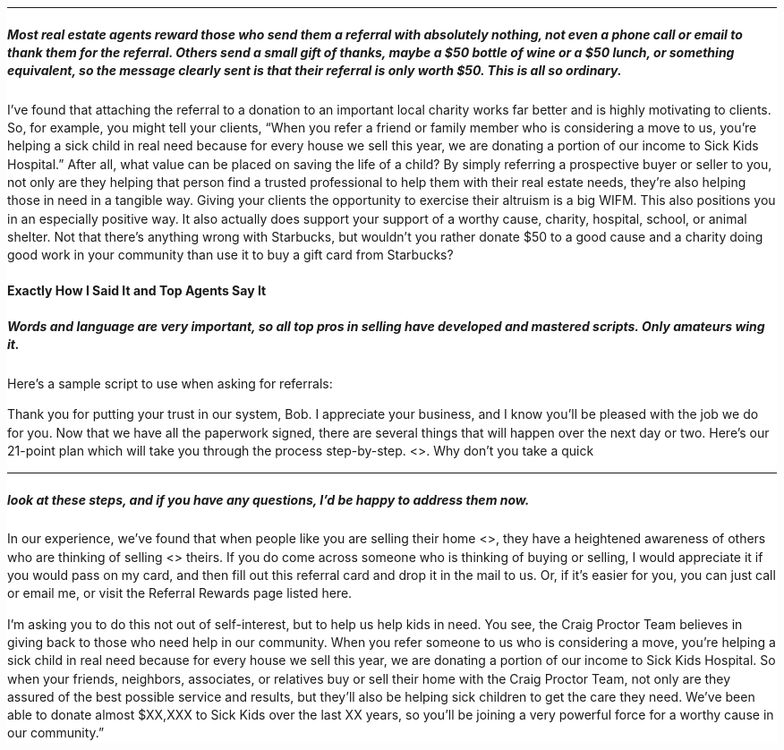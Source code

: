 -----

##### Most real estate agents reward those who send them a referral with absolutely nothing, not even a phone call or email to thank them for the referral. Others send a small gift of thanks, maybe a $50 bottle of wine or a $50 lunch, or something equivalent, so the message clearly sent is that their referral is only worth $50. This is all so ordinary.
 I’ve found that attaching the referral to a donation to an important local charity works far better and is highly motivating to clients. So, for example, you might tell your clients, “When you refer a friend or family member who is considering a move to us, you’re helping a sick child in real need because for every house we sell this year, we are donating a portion of our income to Sick Kids Hospital.” After all, what value can be placed on saving the life of a child? By simply referring a prospective buyer or seller to you, not only are they helping that person find a trusted professional to help them with their real estate needs, they’re also helping those in need in a tangible way. Giving your clients the opportunity to exercise their altruism is a big WIFM.
 This also positions you in an especially positive way. It also actually does support your support of a worthy cause, charity, hospital, school, or animal shelter. Not that there’s anything wrong with Starbucks, but wouldn’t you rather donate $50 to a good cause and a charity doing good work in your community than use it to buy a gift card from Starbucks?

#### Exactly How I Said It and Top Agents Say It
##### Words and language are very important, so all top pros in selling have developed and mastered scripts. Only amateurs wing it.
 Here’s a sample script to use when asking for referrals:

 Thank you for putting your trust in our system, Bob. I appreciate your business, and I know you’ll be pleased with the job we do for you. Now that we have all the paperwork signed, there are several things that will happen over the next day or two. Here’s our 21-point plan which will take you through the process step-by-step. <<Go through some specifics with them>>. Why don’t you take a quick


-----

##### look at these steps, and if you have any questions, I’d be happy to address them now.

 In our experience, we’ve found that when people like you are selling their home <<or buying a home>>, they have a heightened awareness of others who are thinking of selling <<or buying>> theirs. If you do come across someone who is thinking of buying or selling, I would appreciate it if you would pass on my card, and then fill out this referral card and drop it in the mail to us. Or, if it’s easier for you, you can just call or email me, or visit the Referral Rewards page listed here.

 I’m asking you to do this not out of self-interest, but to help us help kids in need. You see, the Craig Proctor Team believes in giving back to those who need help in our community. When you refer someone to us who is considering a move, you’re helping a sick child in real need because for every house we sell this year, we are donating a portion of our income to Sick Kids Hospital. So when your friends, neighbors, associates, or relatives buy or sell their home with the Craig Proctor Team, not only are they assured of the best possible service and results, but they’ll also be helping sick children to get the care they need. We’ve been able to donate almost $XX,XXX to Sick Kids over the last XX years, so you’ll be joining a very powerful force for a worthy cause in our community.”
